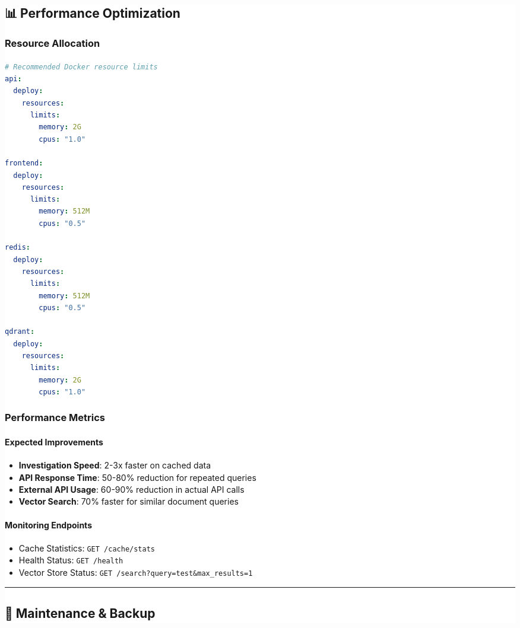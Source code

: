 
## 📊 Performance Optimization

### Resource Allocation

```yaml
# Recommended Docker resource limits
api:
  deploy:
    resources:
      limits:
        memory: 2G
        cpus: "1.0"

frontend:
  deploy:
    resources:
      limits:
        memory: 512M
        cpus: "0.5"

redis:
  deploy:
    resources:
      limits:
        memory: 512M
        cpus: "0.5"

qdrant:
  deploy:
    resources:
      limits:
        memory: 2G
        cpus: "1.0"
```

### Performance Metrics

#### Expected Improvements
- **Investigation Speed**: 2-3x faster on cached data
- **API Response Time**: 50-80% reduction for repeated queries
- **External API Usage**: 60-90% reduction in actual API calls
- **Vector Search**: 70% faster for similar document queries

#### Monitoring Endpoints
- Cache Statistics: `GET /cache/stats`
- Health Status: `GET /health`
- Vector Store Status: `GET /search?query=test&max_results=1`

---

## 🧹 Maintenance & Backup

